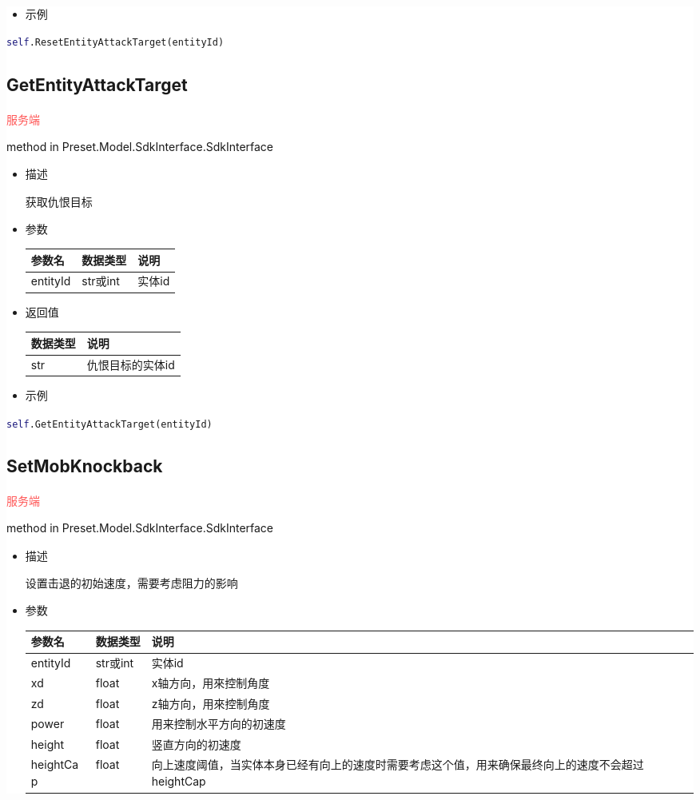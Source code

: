 - 示例

```python
self.ResetEntityAttackTarget(entityId)
```



## GetEntityAttackTarget

<span style="display:inline;color:#ff5555">服务端</span>

method in Preset.Model.SdkInterface.SdkInterface

- 描述

    获取仇恨目标

- 参数

    | 参数名 | <div style="width: 4em">数据类型</div> | 说明 |
    | :--- | :--- | :--- |
    | entityId | str或int | 实体id |

- 返回值

    | <div style="width: 4em">数据类型</div> | 说明 |
    | :--- | :--- |
    | str | 仇恨目标的实体id |

- 示例

```python
self.GetEntityAttackTarget(entityId)
```



## SetMobKnockback

<span style="display:inline;color:#ff5555">服务端</span>

method in Preset.Model.SdkInterface.SdkInterface

- 描述

    设置击退的初始速度，需要考虑阻力的影响

- 参数

    | 参数名 | <div style="width: 4em">数据类型</div> | 说明 |
    | :--- | :--- | :--- |
    | entityId | str或int | 实体id |
    | xd | float | x轴方向，用來控制角度 |
    | zd | float | z轴方向，用來控制角度 |
    | power | float | 用来控制水平方向的初速度 |
    | height | float | 竖直方向的初速度 |
    | heightCap | float | 向上速度阈值，当实体本身已经有向上的速度时需要考虑这个值，用来确保最终向上的速度不会超过heightCap |
